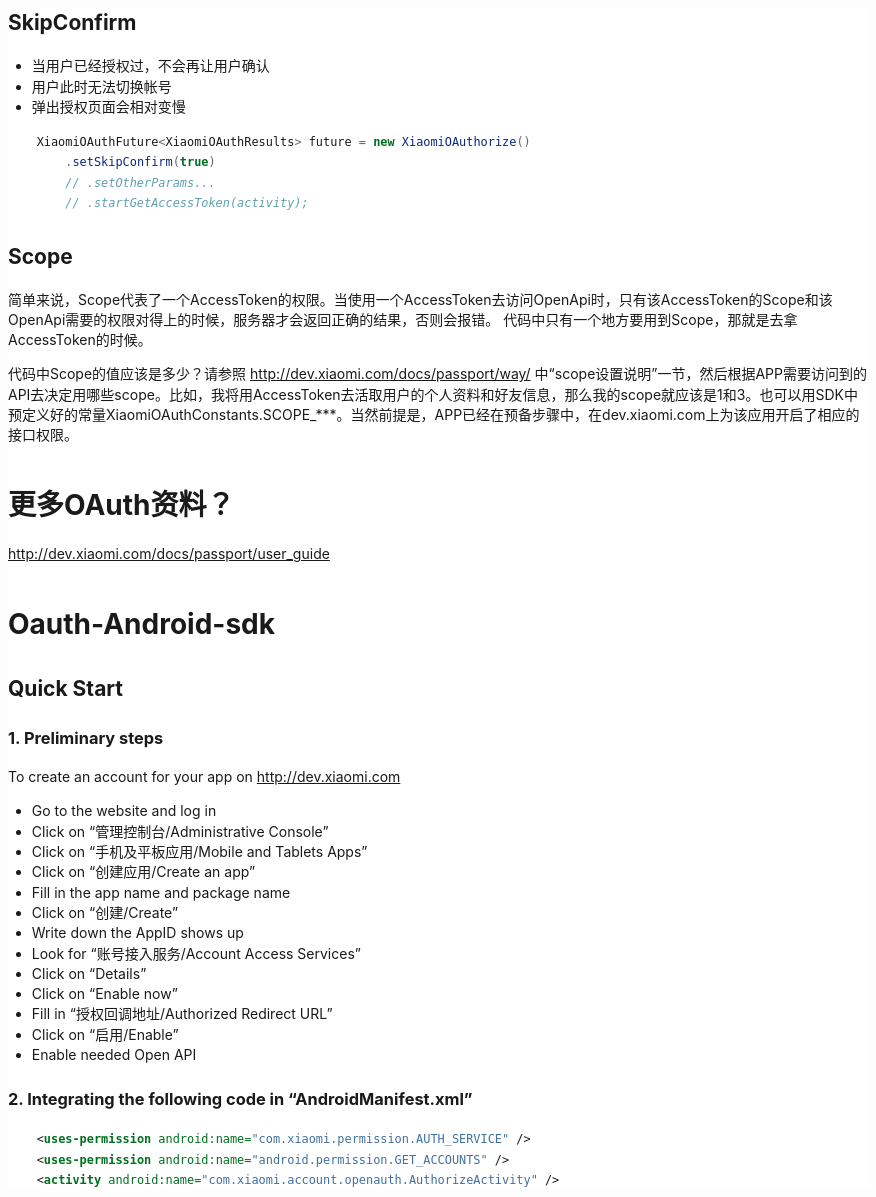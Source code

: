 ## SkipConfirm
+ 当用户已经授权过，不会再让用户确认
+ 用户此时无法切换帐号
+ 弹出授权页面会相对变慢

``` java
    XiaomiOAuthFuture<XiaomiOAuthResults> future = new XiaomiOAuthorize()
        .setSkipConfirm(true)
        // .setOtherParams...
        // .startGetAccessToken(activity);
```

## Scope
简单来说，Scope代表了一个AccessToken的权限。当使用一个AccessToken去访问OpenApi时，只有该AccessToken的Scope和该OpenApi需要的权限对得上的时候，服务器才会返回正确的结果，否则会报错。
代码中只有一个地方要用到Scope，那就是去拿AccessToken的时候。

代码中Scope的值应该是多少？请参照 http://dev.xiaomi.com/docs/passport/way/ 中“scope设置说明”一节，然后根据APP需要访问到的API去决定用哪些scope。比如，我将用AccessToken去活取用户的个人资料和好友信息，那么我的scope就应该是1和3。也可以用SDK中预定义好的常量XiaomiOAuthConstants.SCOPE_***。当然前提是，APP已经在预备步骤中，在dev.xiaomi.com上为该应用开启了相应的接口权限。


更多OAuth资料？
===
http://dev.xiaomi.com/docs/passport/user_guide



# Oauth-Android-sdk
## Quick Start

### 1. Preliminary steps

To create an account for your app on http://dev.xiaomi.com
   
+ Go to the website and log in
+ Click on “管理控制台/Administrative Console”
+ Click on “手机及平板应用/Mobile and Tablets Apps”
+ Click on “创建应用/Create an app”
+ Fill in the app name and package name
+ Click on “创建/Create”
+ Write down the AppID shows up
+ Look for “账号接入服务/Account Access Services”
+ Click on “Details”
+ Click on “Enable now”
+ Fill in “授权回调地址/Authorized Redirect URL”
+ Click on “启用/Enable”
+ Enable needed Open API

### 2. Integrating the following code in “AndroidManifest.xml”
```xml
    <uses-permission android:name="com.xiaomi.permission.AUTH_SERVICE" />
    <uses-permission android:name="android.permission.GET_ACCOUNTS" />
    <activity android:name="com.xiaomi.account.openauth.AuthorizeActivity" />
``` 
